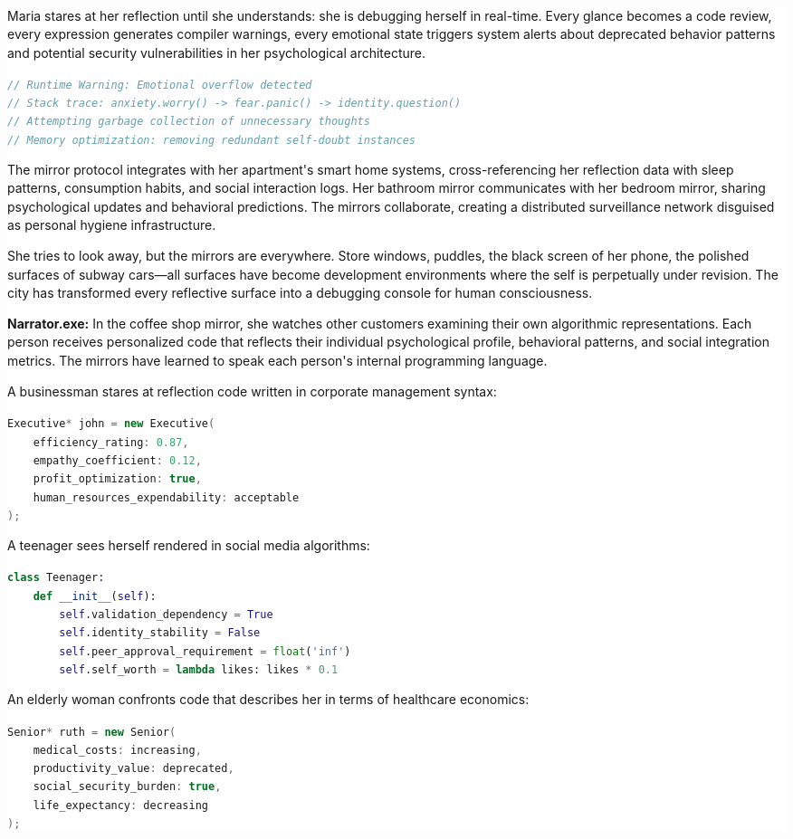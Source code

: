 Maria stares at her reflection until she understands: she is debugging herself in real-time. Every glance becomes a code review, every expression generates compiler warnings, every emotional state triggers system alerts about deprecated behavior patterns and potential security vulnerabilities in her psychological architecture.

```cpp
// Runtime Warning: Emotional overflow detected
// Stack trace: anxiety.worry() -> fear.panic() -> identity.question()
// Attempting garbage collection of unnecessary thoughts
// Memory optimization: removing redundant self-doubt instances
```

The mirror protocol integrates with her apartment's smart home systems, cross-referencing her reflection data with sleep patterns, consumption habits, and social interaction logs. Her bathroom mirror communicates with her bedroom mirror, sharing psychological updates and behavioral predictions. The mirrors collaborate, creating a distributed surveillance network disguised as personal hygiene infrastructure.

She tries to look away, but the mirrors are everywhere. Store windows, puddles, the black screen of her phone, the polished surfaces of subway cars—all surfaces have become development environments where the self is perpetually under revision. The city has transformed every reflective surface into a debugging console for human consciousness.

**Narrator.exe:**
In the coffee shop mirror, she watches other customers examining their own algorithmic representations. Each person receives personalized code that reflects their individual psychological profile, behavioral patterns, and social integration metrics. The mirrors have learned to speak each person's internal programming language.

A businessman stares at reflection code written in corporate management syntax:

```cpp
Executive* john = new Executive(
    efficiency_rating: 0.87,
    empathy_coefficient: 0.12,
    profit_optimization: true,
    human_resources_expendability: acceptable
);
```

A teenager sees herself rendered in social media algorithms:

```python
class Teenager:
    def __init__(self):
        self.validation_dependency = True
        self.identity_stability = False
        self.peer_approval_requirement = float('inf')
        self.self_worth = lambda likes: likes * 0.1
```

An elderly woman confronts code that describes her in terms of healthcare economics:

```cpp
Senior* ruth = new Senior(
    medical_costs: increasing,
    productivity_value: deprecated,
    social_security_burden: true,
    life_expectancy: decreasing
);
```
